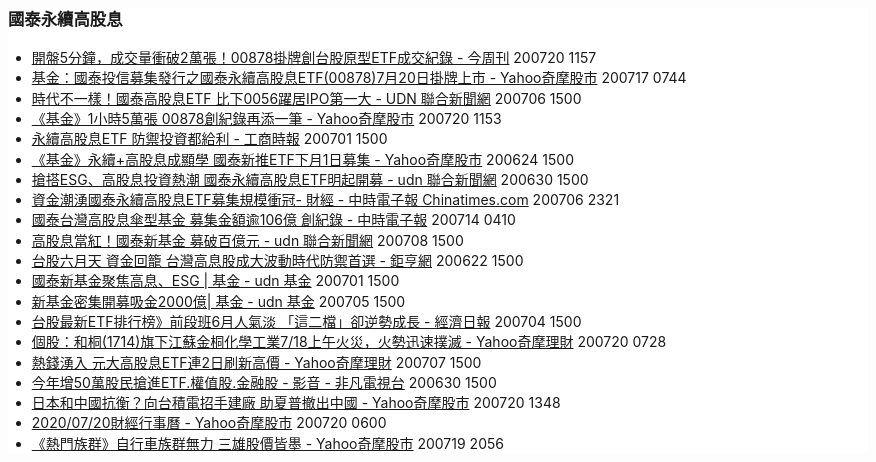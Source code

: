 ### 國泰永續高股息


- [開盤5分鐘，成交量衝破2萬張！00878掛牌創台股原型ETF成交紀錄 - 今周刊](https://www.businesstoday.com.tw/article/category/80401/post/202007200017/%E9%96%8B%E7%9B%A45%E5%88%86%E9%90%98%EF%BC%8C%E6%88%90%E4%BA%A4%E9%87%8F%E8%A1%9D%E7%A0%B42%E8%90%AC%E5%BC%B5%EF%BC%8100878%E6%8E%9B%E7%89%8C%E5%89%B5%E5%8F%B0%E8%82%A1%E5%8E%9F%E5%9E%8BETF%E6%88%90%E4%BA%A4%E7%B4%80%E9%8C%84 "開盤5分鐘，成交量衝破2萬張！00878掛牌創台股原型ETF成交紀錄 - 今周刊") 200720 1157
- [基金：國泰投信募集發行之國泰永續高股息ETF(00878)7月20日掛牌上市 - Yahoo奇摩股市](https://tw.stock.yahoo.com/news/%E5%9F%BA%E9%87%91-%E5%9C%8B%E6%B3%B0%E6%8A%95%E4%BF%A1%E5%8B%9F%E9%9B%86%E7%99%BC%E8%A1%8C%E4%B9%8B%E5%9C%8B%E6%B3%B0%E6%B0%B8%E7%BA%8C%E9%AB%98%E8%82%A1%E6%81%AFetf-00878-7%E6%9C%8820%E6%97%A5%E6%8E%9B%E7%89%8C%E4%B8%8A%E5%B8%82-234401364.html "基金：國泰投信募集發行之國泰永續高股息ETF(00878)7月20日掛牌上市 - Yahoo奇摩股市") 200717 0744
- [時代不一樣！國泰高股息ETF 比下0056躍居IPO第一大 - UDN 聯合新聞網](https://udn.com/news/story/7251/4682105 "時代不一樣！國泰高股息ETF 比下0056躍居IPO第一大 - UDN 聯合新聞網") 200706 1500
- [《基金》1小時5萬張 00878創紀錄再添一筆 - Yahoo奇摩股市](https://tw.mobi.yahoo.com/finance/%E5%9F%BA%E9%87%91-1%E5%B0%8F%E6%99%825%E8%90%AC%E5%BC%B5-00878%E5%89%B5%E7%B4%80%E9%8C%84%E5%86%8D%E6%B7%BB-%E7%AD%86-035344030.html "《基金》1小時5萬張 00878創紀錄再添一筆 - Yahoo奇摩股市") 200720 1153
- [永續高股息ETF 防禦投資都給利 - 工商時報](https://ctee.com.tw/news/fund/293834.html "永續高股息ETF 防禦投資都給利 - 工商時報") 200701 1500
- [《基金》永續+高股息成顯學 國泰新推ETF下月1日募集 - Yahoo奇摩股市](https://tw.stock.yahoo.com/news/%E5%9F%BA%E9%87%91-%E6%B0%B8%E7%BA%8C-%E9%AB%98%E8%82%A1%E6%81%AF%E6%88%90%E9%A1%AF%E5%AD%B8-%E5%9C%8B%E6%B3%B0%E6%96%B0%E6%8E%A8etf%E4%B8%8B%E6%9C%881%E6%97%A5%E4%B8%8A%E5%B8%82-055710656.html "《基金》永續+高股息成顯學 國泰新推ETF下月1日募集 - Yahoo奇摩股市") 200624 1500
- [搶搭ESG、高股息投資熱潮 國泰永續高股息ETF明起開募 - udn 聯合新聞網](https://udn.com/news/story/7251/4668441 "搶搭ESG、高股息投資熱潮 國泰永續高股息ETF明起開募 - udn 聯合新聞網") 200630 1500
- [資金潮湧國泰永續高股息ETF募集規模衝冠- 財經 - 中時電子報 Chinatimes.com](https://www.chinatimes.com/realtimenews/20200706005689-260410 "資金潮湧國泰永續高股息ETF募集規模衝冠- 財經 - 中時電子報 Chinatimes.com") 200706 2321
- [國泰台灣高股息傘型基金 募集金額逾106億 創紀錄 - 中時電子報](https://www.chinatimes.com/newspapers/20200714000398-260203 "國泰台灣高股息傘型基金 募集金額逾106億 創紀錄 - 中時電子報") 200714 0410
- [高股息當紅！國泰新基金 募破百億元 - udn 聯合新聞網](https://udn.com/news/story/7252/4687629 "高股息當紅！國泰新基金 募破百億元 - udn 聯合新聞網") 200708 1500
- [台股六月天 資金回籠 台灣高息股成大波動時代防禦首選 - 鉅亨網](https://news.cnyes.com/news/id/4498022 "台股六月天 資金回籠 台灣高息股成大波動時代防禦首選 - 鉅亨網") 200622 1500
- [國泰新基金聚焦高息、ESG | 基金 - udn 基金](https://fund.udn.com/fund/story/5844/4669617 "國泰新基金聚焦高息、ESG | 基金 - udn 基金") 200701 1500
- [新基金密集開募吸金2000億| 基金 - udn 基金](https://fund.udn.com/fund/story/5845/4679362 "新基金密集開募吸金2000億| 基金 - udn 基金") 200705 1500
- [台股最新ETF排行榜》前段班6月人氣淡 「這二檔」卻逆勢成長 - 經濟日報](https://money.udn.com/money/story/12040/4679107 "台股最新ETF排行榜》前段班6月人氣淡 「這二檔」卻逆勢成長 - 經濟日報") 200704 1500
- [個股：和桐(1714)旗下江蘇金桐化學工業7/18上午火災，火勢迅速撲滅 - Yahoo奇摩理財](https://tw.stock.yahoo.com/news/%E5%80%8B%E8%82%A1-%E5%92%8C%E6%A1%90-1714-%E6%97%97%E4%B8%8B%E6%B1%9F%E8%98%87%E9%87%91%E6%A1%90%E5%8C%96%E5%AD%B8%E5%B7%A5%E6%A5%AD7-18%E4%B8%8A%E5%8D%88%E7%81%AB%E7%81%BD-232849613.html "個股：和桐(1714)旗下江蘇金桐化學工業7/18上午火災，火勢迅速撲滅 - Yahoo奇摩理財") 200720 0728
- [熱錢湧入 元大高股息ETF連2日刷新高價 - Yahoo奇摩理財](https://tw.news.yahoo.com/%E7%86%B1%E9%8C%A2%E6%B9%A7%E5%85%A5-%E5%85%83%E5%A4%A7%E9%AB%98%E8%82%A1%E6%81%AFetf%E9%80%A32%E6%97%A5%E5%88%B7%E6%96%B0%E9%AB%98%E5%83%B9-095949257.html "熱錢湧入 元大高股息ETF連2日刷新高價 - Yahoo奇摩理財") 200707 1500
- [今年增50萬股民搶進ETF.權值股.金融股 - 影音 - 非凡電視台](https://www.ustv.com.tw/UstvMedia/news/110/20200630A084 "今年增50萬股民搶進ETF.權值股.金融股 - 影音 - 非凡電視台") 200630 1500
- [日本和中國抗衡？向台積電招手建廠 助夏普撤出中國 - Yahoo奇摩股市](https://tw.stock.yahoo.com/video/%E6%97%A5%E6%9C%AC%E5%92%8C%E4%B8%AD%E5%9C%8B%E6%8A%97%E8%A1%A1-%E5%90%91%E5%8F%B0%E7%A9%8D%E9%9B%BB%E6%8B%9B%E6%89%8B%E5%BB%BA%E5%BB%A0-%E5%8A%A9%E5%A4%8F%E6%99%AE%E6%92%A4%E5%87%BA%E4%B8%AD%E5%9C%8B-032113031.html "日本和中國抗衡？向台積電招手建廠 助夏普撤出中國 - Yahoo奇摩股市") 200720 1348
- [2020/07/20財經行事曆 - Yahoo奇摩股市](https://tw.stock.yahoo.com/news/20200720-%E8%B2%A1%E7%B6%93%E8%A1%8C%E4%BA%8B%E6%9B%86-220018962.html "2020/07/20財經行事曆 - Yahoo奇摩股市") 200720 0600
- [《熱門族群》自行車族群無力 三雄股價皆墨 - Yahoo奇摩股市](https://tw.stock.yahoo.com/news/%E7%86%B1%E9%96%80%E6%97%8F%E7%BE%A4-%E8%87%AA%E8%A1%8C%E8%BB%8A%E6%97%8F%E7%BE%A4%E7%84%A1%E5%8A%9B-%E4%B8%89%E9%9B%84%E8%82%A1%E5%83%B9%E7%9A%86%E5%A2%A8-035654713.html "《熱門族群》自行車族群無力 三雄股價皆墨 - Yahoo奇摩股市") 200719 2056
